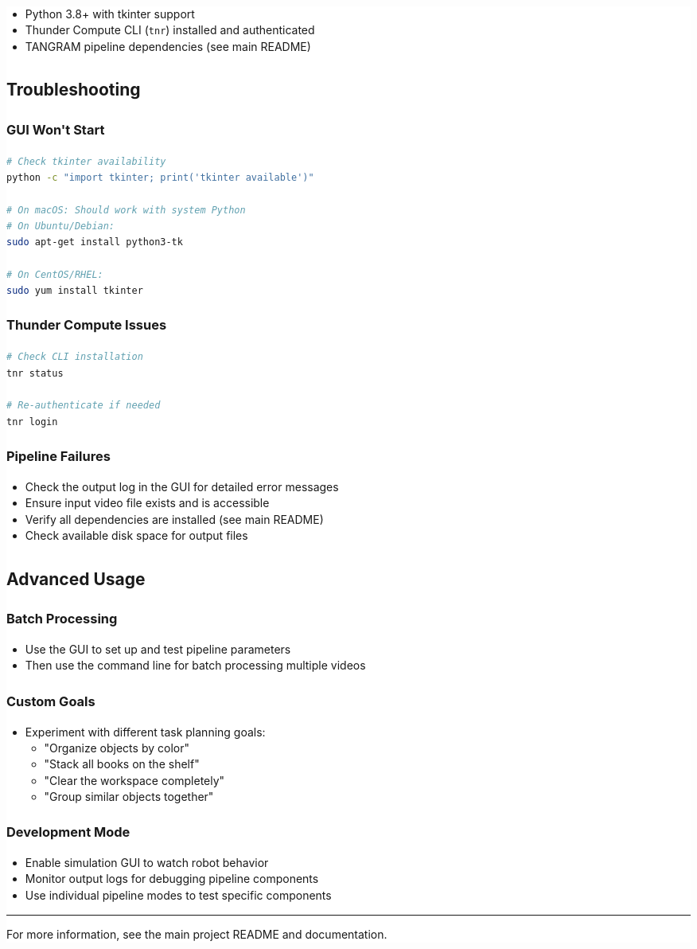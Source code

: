 - Python 3.8+ with tkinter support
- Thunder Compute CLI (`tnr`) installed and authenticated
- TANGRAM pipeline dependencies (see main README)

## Troubleshooting

### GUI Won't Start
```bash
# Check tkinter availability
python -c "import tkinter; print('tkinter available')"

# On macOS: Should work with system Python
# On Ubuntu/Debian:
sudo apt-get install python3-tk

# On CentOS/RHEL:
sudo yum install tkinter
```

### Thunder Compute Issues
```bash
# Check CLI installation
tnr status

# Re-authenticate if needed
tnr login
```

### Pipeline Failures
- Check the output log in the GUI for detailed error messages
- Ensure input video file exists and is accessible
- Verify all dependencies are installed (see main README)
- Check available disk space for output files

## Advanced Usage

### Batch Processing
- Use the GUI to set up and test pipeline parameters
- Then use the command line for batch processing multiple videos

### Custom Goals
- Experiment with different task planning goals:
  - "Organize objects by color"
  - "Stack all books on the shelf"
  - "Clear the workspace completely"
  - "Group similar objects together"

### Development Mode
- Enable simulation GUI to watch robot behavior
- Monitor output logs for debugging pipeline components
- Use individual pipeline modes to test specific components

---

For more information, see the main project README and documentation.